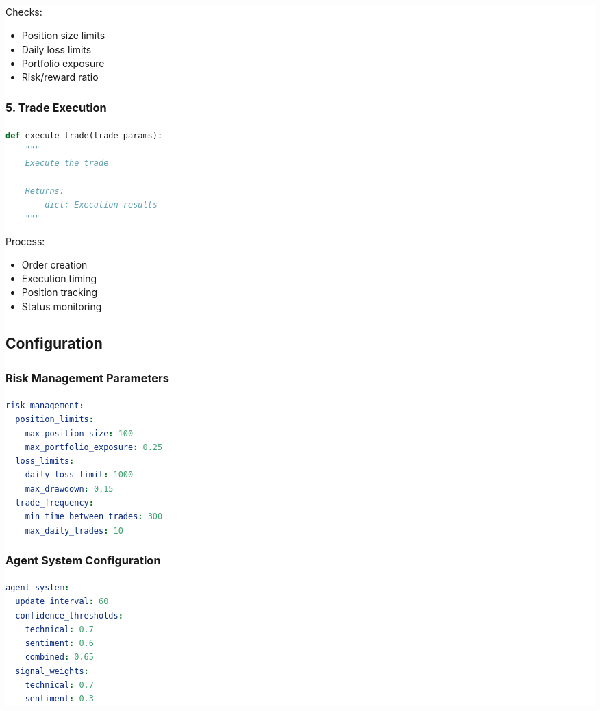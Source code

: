 Checks:
- Position size limits
- Daily loss limits
- Portfolio exposure
- Risk/reward ratio

### 5. Trade Execution

```python
def execute_trade(trade_params):
    """
    Execute the trade
    
    Returns:
        dict: Execution results
    """
```

Process:
- Order creation
- Execution timing
- Position tracking
- Status monitoring

## Configuration

### Risk Management Parameters

```yaml
risk_management:
  position_limits:
    max_position_size: 100
    max_portfolio_exposure: 0.25
  loss_limits:
    daily_loss_limit: 1000
    max_drawdown: 0.15
  trade_frequency:
    min_time_between_trades: 300
    max_daily_trades: 10
```

### Agent System Configuration

```yaml
agent_system:
  update_interval: 60
  confidence_thresholds:
    technical: 0.7
    sentiment: 0.6
    combined: 0.65
  signal_weights:
    technical: 0.7
    sentiment: 0.3
```
